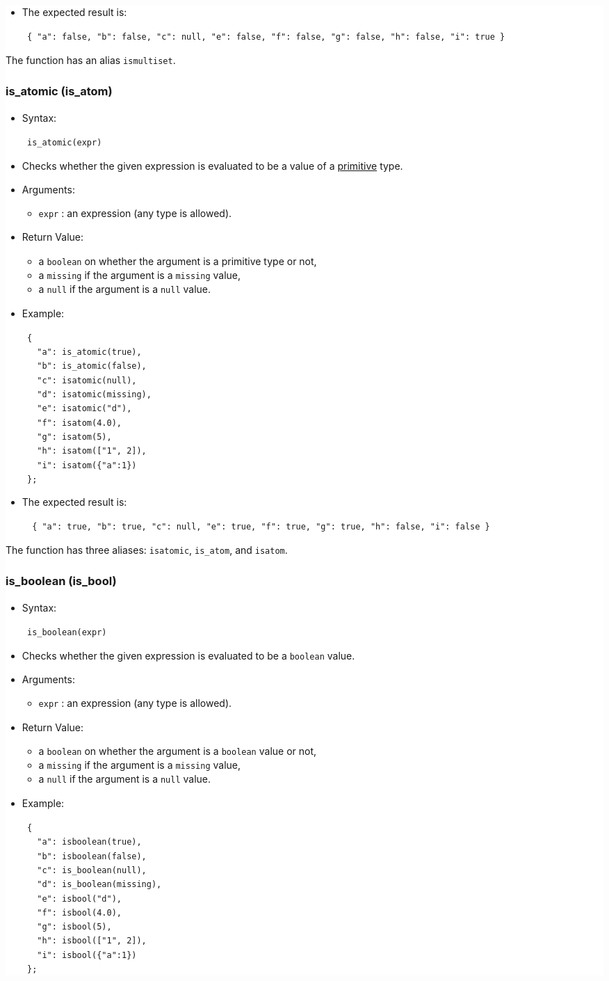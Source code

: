 
 * The expected result is:

        { "a": false, "b": false, "c": null, "e": false, "f": false, "g": false, "h": false, "i": true }

 The function has an alias `ismultiset`.

### is_atomic (is_atom) ###
 * Syntax:

        is_atomic(expr)

 * Checks whether the given expression is evaluated to be a value of a [primitive](../datamodel.html#PrimitiveTypes) type.
 * Arguments:
    * `expr` : an expression (any type is allowed).
 * Return Value:
    * a `boolean` on whether the argument is a primitive type or not,
    * a `missing` if the argument is a `missing` value,
    * a `null` if the argument is a `null` value.

 * Example:

        {
          "a": is_atomic(true),
          "b": is_atomic(false),
          "c": isatomic(null),
          "d": isatomic(missing),
          "e": isatomic("d"),
          "f": isatom(4.0),
          "g": isatom(5),
          "h": isatom(["1", 2]),
          "i": isatom({"a":1})
        };

* The expected result is:

        { "a": true, "b": true, "c": null, "e": true, "f": true, "g": true, "h": false, "i": false }

 The function has three aliases: `isatomic`, `is_atom`, and `isatom`.

### is_boolean (is_bool) ###
 * Syntax:

        is_boolean(expr)

 * Checks whether the given expression is evaluated to be a `boolean` value.
 * Arguments:
    * `expr` : an expression (any type is allowed).
 * Return Value:
    * a `boolean` on whether the argument is a `boolean` value or not,
    * a `missing` if the argument is a `missing` value,
    * a `null` if the argument is a `null` value.

 * Example:

        {
          "a": isboolean(true),
          "b": isboolean(false),
          "c": is_boolean(null),
          "d": is_boolean(missing),
          "e": isbool("d"),
          "f": isbool(4.0),
          "g": isbool(5),
          "h": isbool(["1", 2]),
          "i": isbool({"a":1})
        };
